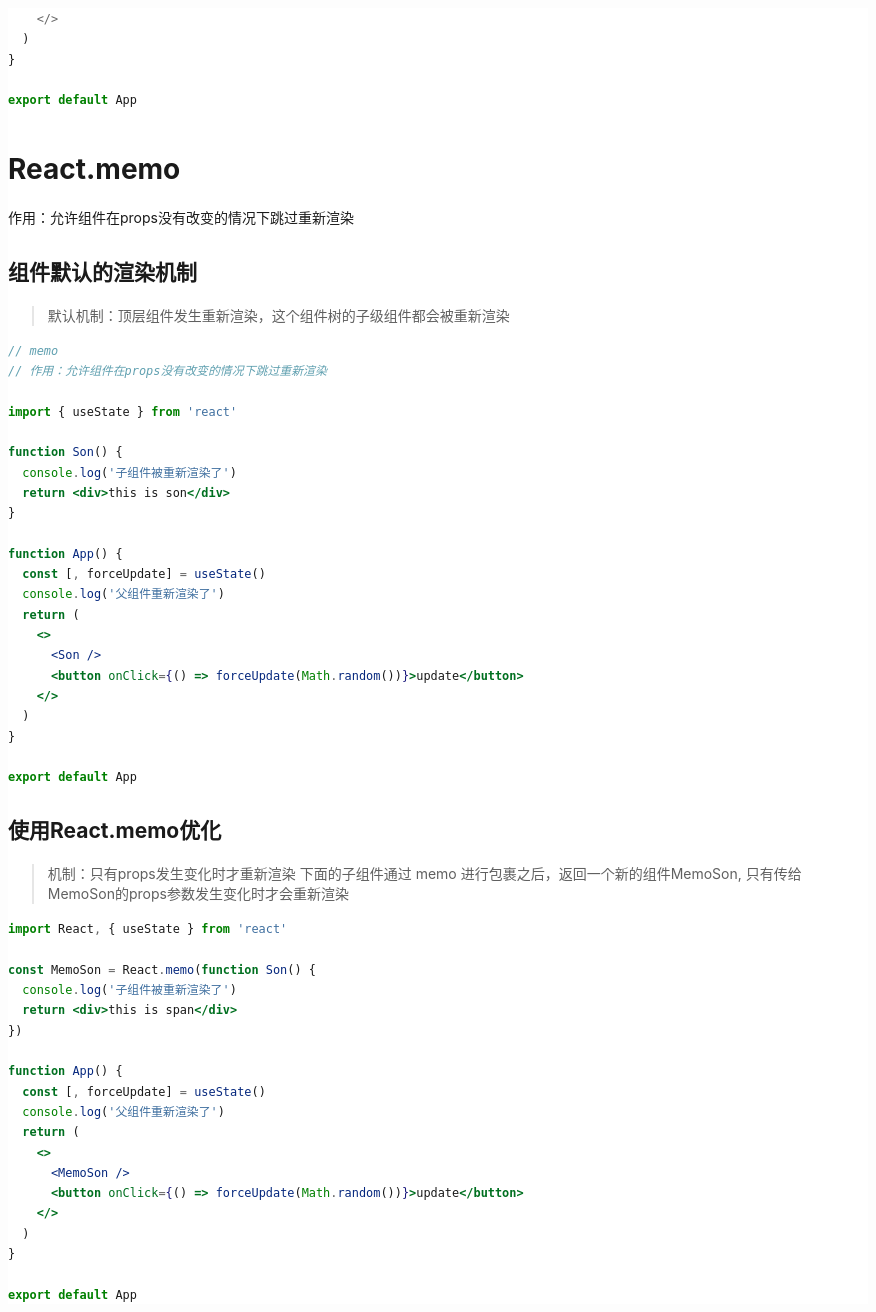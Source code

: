```jsx
    </>
  )
}

export default App
```
# React.memo
作用：允许组件在props没有改变的情况下跳过重新渲染
## 组件默认的渲染机制
> 默认机制：顶层组件发生重新渲染，这个组件树的子级组件都会被重新渲染

```jsx
// memo
// 作用：允许组件在props没有改变的情况下跳过重新渲染

import { useState } from 'react'

function Son() {
  console.log('子组件被重新渲染了')
  return <div>this is son</div>
}

function App() {
  const [, forceUpdate] = useState()
  console.log('父组件重新渲染了')
  return (
    <>
      <Son />
      <button onClick={() => forceUpdate(Math.random())}>update</button>
    </>
  )
}

export default App
```
## 使用React.memo优化
> 机制：只有props发生变化时才重新渲染
> 下面的子组件通过 memo 进行包裹之后，返回一个新的组件MemoSon, 只有传给MemoSon的props参数发生变化时才会重新渲染

```jsx
import React, { useState } from 'react'

const MemoSon = React.memo(function Son() {
  console.log('子组件被重新渲染了')
  return <div>this is span</div>
})

function App() {
  const [, forceUpdate] = useState()
  console.log('父组件重新渲染了')
  return (
    <>
      <MemoSon />
      <button onClick={() => forceUpdate(Math.random())}>update</button>
    </>
  )
}

export default App
```